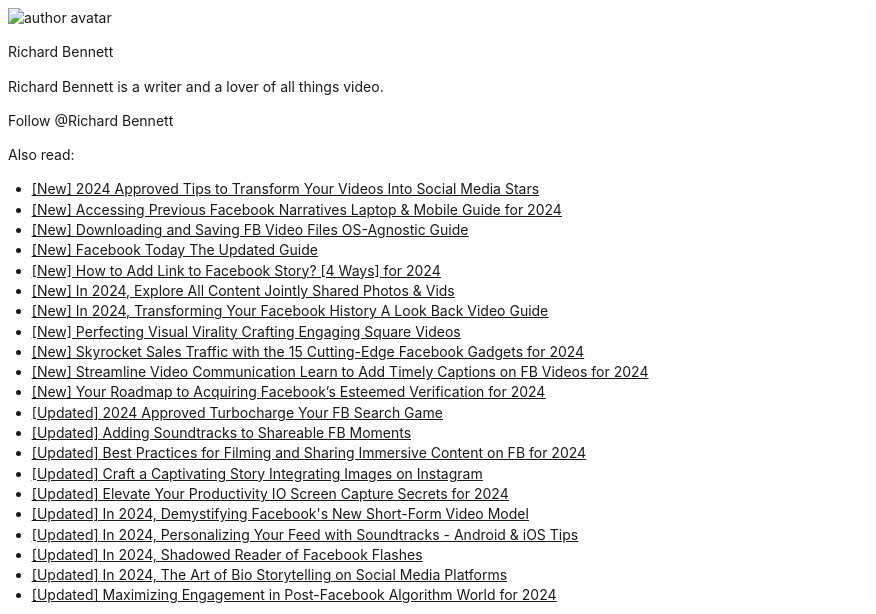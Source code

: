 ![author avatar](https://images.wondershare.com/filmora/article-images/richard-bennett.jpg)

Richard Bennett

Richard Bennett is a writer and a lover of all things video.

Follow @Richard Bennett

<span class="atpl-alsoreadstyle">Also read:</span>
<div><ul>
<li><a href="https://facebook-videos.techidaily.com/new-2024-approved-tips-to-transform-your-videos-into-social-media-stars/"><u>[New] 2024 Approved  Tips to Transform Your Videos Into Social Media Stars</u></a></li>
<li><a href="https://facebook-videos.techidaily.com/new-accessing-previous-facebook-narratives-laptop-and-mobile-guide-for-2024/"><u>[New] Accessing Previous Facebook Narratives  Laptop & Mobile Guide for 2024</u></a></li>
<li><a href="https://facebook-videos.techidaily.com/new-downloading-and-saving-fb-video-files-os-agnostic-guide/"><u>[New] Downloading and Saving FB Video Files  OS-Agnostic Guide</u></a></li>
<li><a href="https://facebook-videos.techidaily.com/new-facebook-today-the-updated-guide/"><u>[New] Facebook Today  The Updated Guide</u></a></li>
<li><a href="https://facebook-videos.techidaily.com/new-how-to-add-link-to-facebook-story-4-ways-for-2024/"><u>[New] How to Add Link to Facebook Story? [4 Ways] for 2024</u></a></li>
<li><a href="https://facebook-videos.techidaily.com/new-in-2024-explore-all-content-jointly-shared-photos-and-vids/"><u>[New] In 2024, Explore All Content  Jointly Shared Photos & Vids</u></a></li>
<li><a href="https://facebook-videos.techidaily.com/new-in-2024-transforming-your-facebook-history-a-look-back-video-guide/"><u>[New] In 2024, Transforming Your Facebook History  A Look Back Video Guide</u></a></li>
<li><a href="https://facebook-videos.techidaily.com/new-perfecting-visual-virality-crafting-engaging-square-videos/"><u>[New] Perfecting Visual Virality  Crafting Engaging Square Videos</u></a></li>
<li><a href="https://facebook-videos.techidaily.com/new-skyrocket-sales-traffic-with-the-15-cutting-edge-facebook-gadgets-for-2024/"><u>[New] Skyrocket Sales Traffic with the 15 Cutting-Edge Facebook Gadgets for 2024</u></a></li>
<li><a href="https://facebook-videos.techidaily.com/new-streamline-video-communication-learn-to-add-timely-captions-on-fb-videos-for-2024/"><u>[New] Streamline Video Communication  Learn to Add Timely Captions on FB Videos for 2024</u></a></li>
<li><a href="https://facebook-videos.techidaily.com/new-your-roadmap-to-acquiring-facebooks-esteemed-verification-for-2024/"><u>[New] Your Roadmap to Acquiring Facebook’s Esteemed Verification for 2024</u></a></li>
<li><a href="https://facebook-videos.techidaily.com/updated-2024-approved-turbocharge-your-fb-search-game/"><u>[Updated] 2024 Approved  Turbocharge Your FB Search Game</u></a></li>
<li><a href="https://facebook-videos.techidaily.com/updated-adding-soundtracks-to-shareable-fb-moments/"><u>[Updated] Adding Soundtracks to Shareable FB Moments</u></a></li>
<li><a href="https://facebook-videos.techidaily.com/updated-best-practices-for-filming-and-sharing-immersive-content-on-fb-for-2024/"><u>[Updated] Best Practices for Filming and Sharing Immersive Content on FB for 2024</u></a></li>
<li><a href="https://extra-information.techidaily.com/updated-craft-a-captivating-story-integrating-images-on-instagram/"><u>[Updated] Craft a Captivating Story  Integrating Images on Instagram</u></a></li>
<li><a href="https://on-screen-recording.techidaily.com/updated-elevate-your-productivity-io-screen-capture-secrets-for-2024/"><u>[Updated] Elevate Your Productivity  IO Screen Capture Secrets for 2024</u></a></li>
<li><a href="https://facebook-videos.techidaily.com/updated-in-2024-demystifying-facebooks-new-short-form-video-model/"><u>[Updated] In 2024, Demystifying Facebook's New Short-Form Video Model</u></a></li>
<li><a href="https://facebook-videos.techidaily.com/updated-in-2024-personalizing-your-feed-with-soundtracks-android-and-ios-tips/"><u>[Updated] In 2024, Personalizing Your Feed with Soundtracks - Android & iOS Tips</u></a></li>
<li><a href="https://facebook-videos.techidaily.com/updated-in-2024-shadowed-reader-of-facebook-flashes/"><u>[Updated] In 2024, Shadowed Reader of Facebook Flashes</u></a></li>
<li><a href="https://facebook-videos.techidaily.com/updated-in-2024-the-art-of-bio-storytelling-on-social-media-platforms/"><u>[Updated] In 2024, The Art of Bio Storytelling on Social Media Platforms</u></a></li>
<li><a href="https://facebook-videos.techidaily.com/updated-maximizing-engagement-in-post-facebook-algorithm-world-for-2024/"><u>[Updated] Maximizing Engagement in Post-Facebook Algorithm World for 2024</u></a></li>